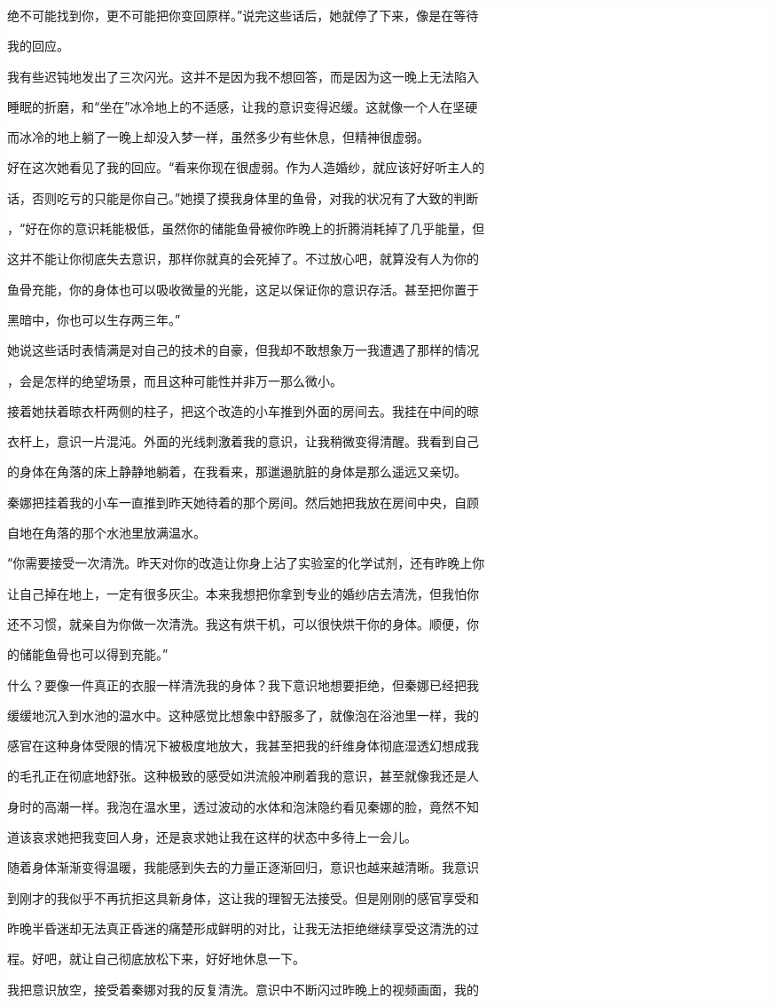 绝不可能找到你，更不可能把你变回原样。”说完这些话后，她就停了下来，像是在等待

我的回应。

我有些迟钝地发出了三次闪光。这并不是因为我不想回答，而是因为这一晚上无法陷入

睡眠的折磨，和“坐在”冰冷地上的不适感，让我的意识变得迟缓。这就像一个人在坚硬

而冰冷的地上躺了一晚上却没入梦一样，虽然多少有些休息，但精神很虚弱。

好在这次她看见了我的回应。“看来你现在很虚弱。作为人造婚纱，就应该好好听主人的

话，否则吃亏的只能是你自己。”她摸了摸我身体里的鱼骨，对我的状况有了大致的判断

，“好在你的意识耗能极低，虽然你的储能鱼骨被你昨晚上的折腾消耗掉了几乎能量，但

这并不能让你彻底失去意识，那样你就真的会死掉了。不过放心吧，就算没有人为你的

鱼骨充能，你的身体也可以吸收微量的光能，这足以保证你的意识存活。甚至把你置于

黑暗中，你也可以生存两三年。”

她说这些话时表情满是对自己的技术的自豪，但我却不敢想象万一我遭遇了那样的情况

，会是怎样的绝望场景，而且这种可能性并非万一那么微小。

接着她扶着晾衣杆两侧的柱子，把这个改造的小车推到外面的房间去。我挂在中间的晾

衣杆上，意识一片混沌。外面的光线刺激着我的意识，让我稍微变得清醒。我看到自己

的身体在角落的床上静静地躺着，在我看来，那邋遢肮脏的身体是那么遥远又亲切。

秦娜把挂着我的小车一直推到昨天她待着的那个房间。然后她把我放在房间中央，自顾

自地在角落的那个水池里放满温水。

“你需要接受一次清洗。昨天对你的改造让你身上沾了实验室的化学试剂，还有昨晚上你

让自己掉在地上，一定有很多灰尘。本来我想把你拿到专业的婚纱店去清洗，但我怕你

还不习惯，就亲自为你做一次清洗。我这有烘干机，可以很快烘干你的身体。顺便，你

的储能鱼骨也可以得到充能。”

什么？要像一件真正的衣服一样清洗我的身体？我下意识地想要拒绝，但秦娜已经把我

缓缓地沉入到水池的温水中。这种感觉比想象中舒服多了，就像泡在浴池里一样，我的

感官在这种身体受限的情况下被极度地放大，我甚至把我的纤维身体彻底湿透幻想成我

的毛孔正在彻底地舒张。这种极致的感受如洪流般冲刷着我的意识，甚至就像我还是人

身时的高潮一样。我泡在温水里，透过波动的水体和泡沫隐约看见秦娜的脸，竟然不知

道该哀求她把我变回人身，还是哀求她让我在这样的状态中多待上一会儿。

随着身体渐渐变得温暖，我能感到失去的力量正逐渐回归，意识也越来越清晰。我意识

到刚才的我似乎不再抗拒这具新身体，这让我的理智无法接受。但是刚刚的感官享受和

昨晚半昏迷却无法真正昏迷的痛楚形成鲜明的对比，让我无法拒绝继续享受这清洗的过

程。好吧，就让自己彻底放松下来，好好地休息一下。

我把意识放空，接受着秦娜对我的反复清洗。意识中不断闪过昨晚上的视频画面，我的
